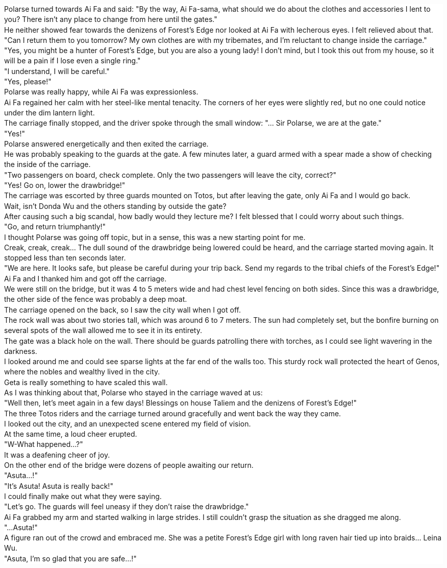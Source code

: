 Polarse turned towards Ai Fa and said: "By the way, Ai Fa-sama, what should we do about the clothes and accessories I lent to you? There isn’t any place to change from here until the gates."<br/>
He neither showed fear towards the denizens of Forest’s Edge nor looked at Ai Fa with lecherous eyes. I felt relieved about that.<br/>
"Can I return them to you tomorrow? My own clothes are with my tribemates, and I’m reluctant to change inside the carriage."<br/>
"Yes, you might be a hunter of Forest’s Edge, but you are also a young lady! I don’t mind, but I took this out from my house, so it will be a pain if I lose even a single ring."<br/>
"I understand, I will be careful."<br/>
"Yes, please!"<br/>
Polarse was really happy, while Ai Fa was expressionless.<br/>
Ai Fa regained her calm with her steel-like mental tenacity. The corners of her eyes were slightly red, but no one could notice under the dim lantern light.<br/>
The carriage finally stopped, and the driver spoke through the small window: "… Sir Polarse, we are at the gate."<br/>
"Yes!"<br/>
Polarse answered energetically and then exited the carriage.<br/>
He was probably speaking to the guards at the gate. A few minutes later, a guard armed with a spear made a show of checking the inside of the carriage.<br/>
"Two passengers on board, check complete. Only the two passengers will leave the city, correct?"<br/>
"Yes! Go on, lower the drawbridge!"<br/>
The carriage was escorted by three guards mounted on Totos, but after leaving the gate, only Ai Fa and I would go back.<br/>
Wait, isn’t Donda Wu and the others standing by outside the gate?<br/>
After causing such a big scandal, how badly would they lecture me? I felt blessed that I could worry about such things.<br/>
"Go, and return triumphantly!"<br/>
I thought Polarse was going off topic, but in a sense, this was a new starting point for me.<br/>
Creak, creak, creak… The dull sound of the drawbridge being lowered could be heard, and the carriage started moving again. It stopped less than ten seconds later.<br/>
"We are here. It looks safe, but please be careful during your trip back. Send my regards to the tribal chiefs of the Forest’s Edge!"<br/>
Ai Fa and I thanked him and got off the carriage.<br/>
We were still on the bridge, but it was 4 to 5 meters wide and had chest level fencing on both sides. Since this was a drawbridge, the other side of the fence was probably a deep moat.<br/>
The carriage opened on the back, so I saw the city wall when I got off.<br/>
The rock wall was about two stories tall, which was around 6 to 7 meters. The sun had completely set, but the bonfire burning on several spots of the wall allowed me to see it in its entirety.<br/>
The gate was a black hole on the wall. There should be guards patrolling there with torches, as I could see light wavering in the darkness.<br/>
I looked around me and could see sparse lights at the far end of the walls too. This sturdy rock wall protected the heart of Genos, where the nobles and wealthy lived in the city.<br/>
Geta is really something to have scaled this wall.<br/>
As I was thinking about that, Polarse who stayed in the carriage waved at us:<br/>
"Well then, let’s meet again in a few days! Blessings on house Taliem and the denizens of Forest’s Edge!"<br/>
The three Totos riders and the carriage turned around gracefully and went back the way they came.<br/>
I looked out the city, and an unexpected scene entered my field of vision.<br/>
At the same time, a loud cheer erupted.<br/>
"W-What happened…?"<br/>
It was a deafening cheer of joy.<br/>
On the other end of the bridge were dozens of people awaiting our return.<br/>
"Asuta…!"<br/>
"It’s Asuta! Asuta is really back!"<br/>
I could finally make out what they were saying.<br/>
"Let’s go. The guards will feel uneasy if they don’t raise the drawbridge."<br/>
Ai Fa grabbed my arm and started walking in large strides. I still couldn’t grasp the situation as she dragged me along.<br/>
"…Asuta!"<br/>
A figure ran out of the crowd and embraced me. She was a petite Forest’s Edge girl with long raven hair tied up into braids… Leina Wu.<br/>
"Asuta, I’m so glad that you are safe…!"<br/>